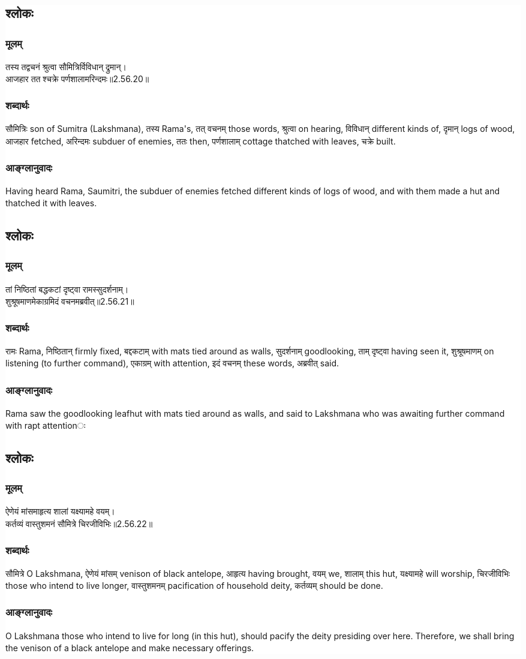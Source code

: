 

## श्लोकः
### मूलम्
तस्य तद्वचनं श्रुत्वा सौमित्रिर्विविधान् द्रुमान्।  
आजहार तत श्चक्रे पर्णशालामरिन्दमः॥2.56.20॥

### शब्दार्थः
सौमित्रिः son of Sumitra (Lakshmana), तस्य Rama's, तत् वचनम् those words, श्रुत्वा on hearing, विविधान् different kinds of, दृमान् logs of wood, आजहार fetched, अरिन्दमः subduer of enemies, ततः then, पर्णशालाम् cottage thatched with leaves, चक्रे built.

### आङ्ग्लानुवादः
Having heard Rama, Saumitri, the subduer of enemies fetched different kinds of logs of wood, and with them made a hut and thatched it with leaves.



## श्लोकः
### मूलम्
तां निष्ठितां बद्धकटां दृष्ट्वा रामस्सुदर्शनाम्।  
शुश्रूषमाणमेकाग्रमिदं वचनमब्रवीत्॥2.56.21॥

### शब्दार्थः
रामः Rama, निष्ठितान् firmly fixed, बद्दकटाम् with mats tied around as walls, सुदर्शनाम् goodlooking, ताम् दृष्ट्वा having seen it, शुश्रूषमाणम् on listening (to further command), एकाग्रम् with attention, इदं वचनम् these words, अब्रवीत् said.

### आङ्ग्लानुवादः
Rama saw the goodlooking leafhut with mats tied around as walls, and said to Lakshmana who was awaiting further command with rapt attentionः



## श्लोकः
### मूलम्
ऐणेयं मांसमाहृत्य शालां यक्ष्यामहे वयम्।  
कर्तव्यं वास्तुशमनं सौमित्रे चिरजीविभिः॥2.56.22॥

### शब्दार्थः
सौमित्रे O Lakshmana, ऐणेयं मांसम् venison of black antelope, आहृत्य having brought, वयम् we, शालाम् this hut, यक्ष्यामहे will worship, चिरजीविभिः those who intend to live longer, वास्तुशमनम् pacification of household deity, कर्तव्यम् should be done.

### आङ्ग्लानुवादः
O Lakshmana those who intend to live for long (in this hut), should pacify the deity presiding over here. Therefore, we shall bring the venison of a black antelope and make necessary offerings.
